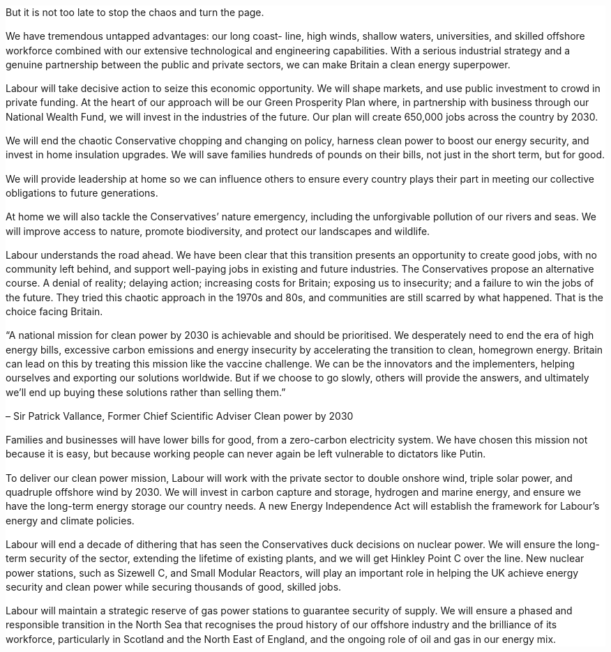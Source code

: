 But it is not too late to stop the chaos and turn the page.

We have tremendous untapped advantages: our long coast- line, high winds, shallow waters, universities, and skilled offshore workforce combined with our extensive technological and engineering capabilities. With a serious industrial strategy and a genuine partnership between the public and private sectors, we can make Britain a clean energy superpower.

Labour will take decisive action to seize this economic opportunity. We will shape markets, and use public investment to crowd in private funding. At the heart of our approach will be our Green Prosperity Plan where, in partnership with business through our National Wealth Fund, we will invest in the industries of the future. Our plan will create 650,000 jobs across the country by 2030.

We will end the chaotic Conservative chopping and changing on policy, harness clean power to boost our energy security, and invest in home insulation upgrades. We will save families hundreds of pounds on their bills, not just in the short term, but for good.

We will provide leadership at home so we can influence others to ensure every country plays their part in meeting our collective obligations to future generations.

At home we will also tackle the Conservatives’ nature emergency, including the unforgivable pollution of our rivers and seas. We will improve access to nature, promote biodiversity, and protect our landscapes and wildlife.

Labour understands the road ahead. We have been clear that this transition presents an opportunity to create good jobs, with no community left behind, and support well-paying jobs in existing and future industries. The Conservatives propose an alternative course. A denial of reality; delaying action; increasing costs for Britain; exposing us to insecurity; and a failure to win the jobs of the future. They tried this chaotic approach in the 1970s and 80s, and communities are still scarred by what happened. That is the choice facing Britain.

“A national mission for clean power by 2030 is achievable and should be prioritised. We desperately need to end the era of high energy bills, excessive carbon emissions and energy insecurity by accelerating the transition to clean, homegrown energy. Britain can lead on this by treating this mission like the vaccine challenge. We can be the innovators and the implementers, helping ourselves and exporting our solutions worldwide. But if we choose to go slowly, others will provide the answers, and ultimately we’ll end up buying these solutions rather than selling them.”

– Sir Patrick Vallance, Former Chief Scientific Adviser
Clean power by 2030

Families and businesses will have lower bills for good, from a zero-carbon electricity system. We have chosen this mission not because it is easy, but because working people can never again be left vulnerable to dictators like Putin.

To deliver our clean power mission, Labour will work with the private sector to double onshore wind, triple solar power, and quadruple offshore wind by 2030. We will invest in carbon capture and storage, hydrogen and marine energy, and ensure we have the long-term energy storage our country needs. A new Energy Independence Act will establish the framework for Labour’s energy and climate policies.

Labour will end a decade of dithering that has seen the Conservatives duck decisions on nuclear power. We will ensure the long-term security of the sector, extending the lifetime of existing plants, and we will get Hinkley Point C over the line. New nuclear power stations, such as Sizewell C, and Small Modular Reactors, will play an important role in helping the UK achieve energy security and clean power while securing thousands of good, skilled jobs.

Labour will maintain a strategic reserve of gas power stations to guarantee security of supply. We will ensure a phased and responsible transition in the North Sea that recognises the proud history of our offshore industry and the brilliance of its workforce, particularly in Scotland and the North East of England, and the ongoing role of oil and gas in our energy mix.
